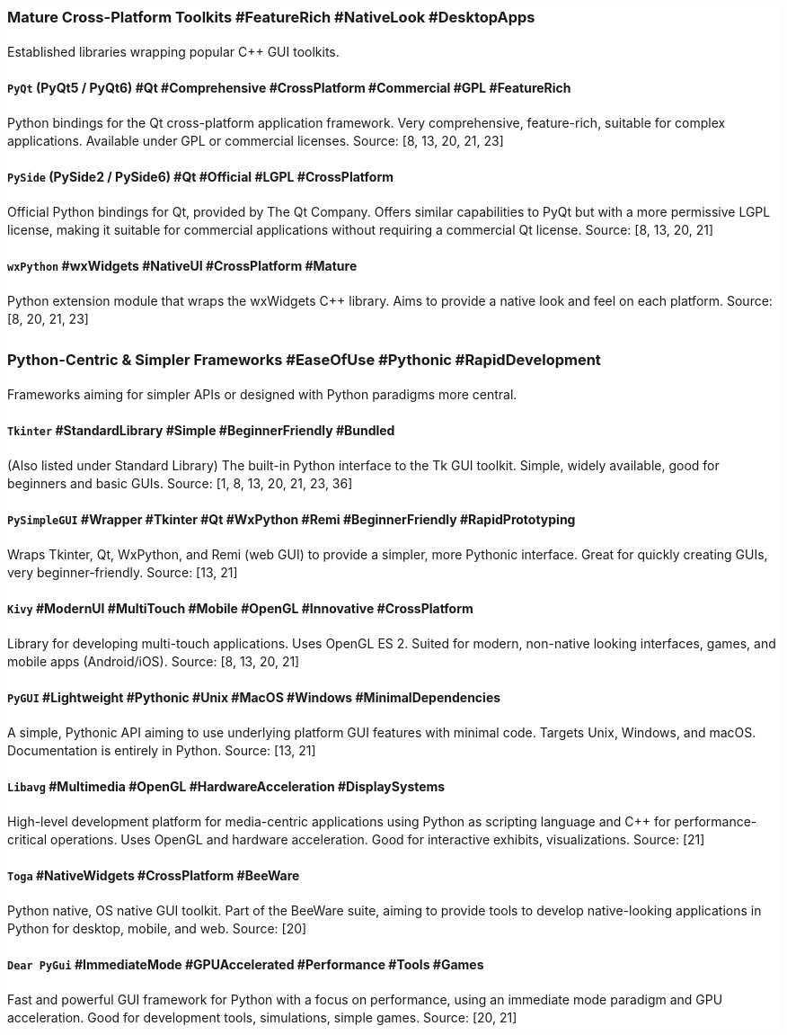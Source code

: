 ### Mature Cross-Platform Toolkits #FeatureRich #NativeLook #DesktopApps
Established libraries wrapping popular C++ GUI toolkits.
#### `PyQt` (PyQt5 / PyQt6) #Qt #Comprehensive #CrossPlatform #Commercial #GPL #FeatureRich
Python bindings for the Qt cross-platform application framework. Very comprehensive, feature-rich, suitable for complex applications. Available under GPL or commercial licenses.
Source: [8, 13, 20, 21, 23]
#### `PySide` (PySide2 / PySide6) #Qt #Official #LGPL #CrossPlatform
Official Python bindings for Qt, provided by The Qt Company. Offers similar capabilities to PyQt but with a more permissive LGPL license, making it suitable for commercial applications without requiring a commercial Qt license.
Source: [8, 13, 20, 21]
#### `wxPython` #wxWidgets #NativeUI #CrossPlatform #Mature
Python extension module that wraps the wxWidgets C++ library. Aims to provide a native look and feel on each platform.
Source: [8, 20, 21, 23]

### Python-Centric & Simpler Frameworks #EaseOfUse #Pythonic #RapidDevelopment
Frameworks aiming for simpler APIs or designed with Python paradigms more central.
#### `Tkinter` #StandardLibrary #Simple #BeginnerFriendly #Bundled
(Also listed under Standard Library) The built-in Python interface to the Tk GUI toolkit. Simple, widely available, good for beginners and basic GUIs.
Source: [1, 8, 13, 20, 21, 23, 36]
#### `PySimpleGUI` #Wrapper #Tkinter #Qt #WxPython #Remi #BeginnerFriendly #RapidPrototyping
Wraps Tkinter, Qt, WxPython, and Remi (web GUI) to provide a simpler, more Pythonic interface. Great for quickly creating GUIs, very beginner-friendly.
Source: [13, 21]
#### `Kivy` #ModernUI #MultiTouch #Mobile #OpenGL #Innovative #CrossPlatform
Library for developing multi-touch applications. Uses OpenGL ES 2. Suited for modern, non-native looking interfaces, games, and mobile apps (Android/iOS).
Source: [8, 13, 20, 21]
#### `PyGUI` #Lightweight #Pythonic #Unix #MacOS #Windows #MinimalDependencies
A simple, Pythonic API aiming to use underlying platform GUI features with minimal code. Targets Unix, Windows, and macOS. Documentation is entirely in Python.
Source: [13, 21]
#### `Libavg` #Multimedia #OpenGL #HardwareAcceleration #DisplaySystems
High-level development platform for media-centric applications using Python as scripting language and C++ for performance-critical operations. Uses OpenGL and hardware acceleration. Good for interactive exhibits, visualizations.
Source: [21]
#### `Toga` #NativeWidgets #CrossPlatform #BeeWare
Python native, OS native GUI toolkit. Part of the BeeWare suite, aiming to provide tools to develop native-looking applications in Python for desktop, mobile, and web.
Source: [20]
#### `Dear PyGui` #ImmediateMode #GPUAccelerated #Performance #Tools #Games
Fast and powerful GUI framework for Python with a focus on performance, using an immediate mode paradigm and GPU acceleration. Good for development tools, simulations, simple games.
Source: [20, 21]
